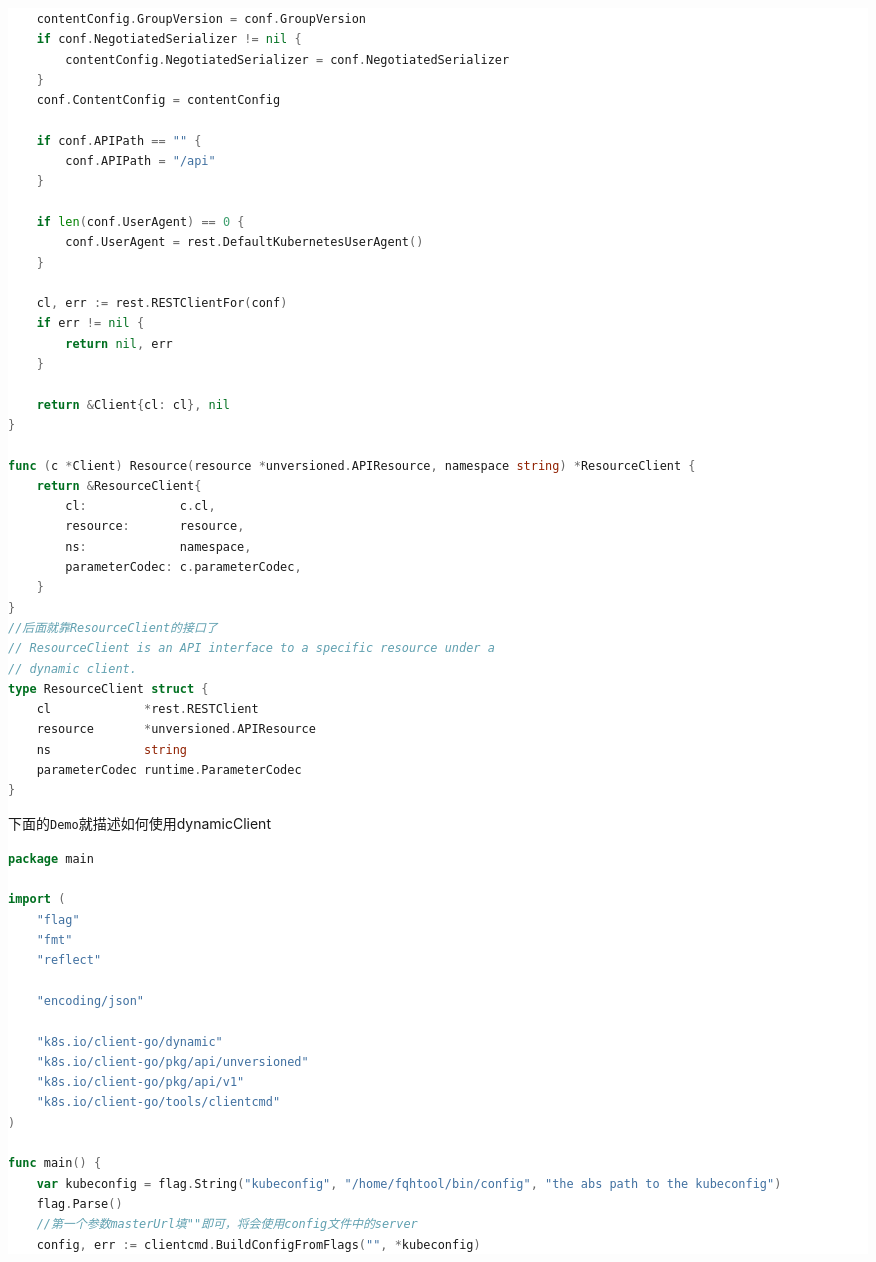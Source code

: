 ```go
	contentConfig.GroupVersion = conf.GroupVersion
	if conf.NegotiatedSerializer != nil {
		contentConfig.NegotiatedSerializer = conf.NegotiatedSerializer
	}
	conf.ContentConfig = contentConfig

	if conf.APIPath == "" {
		conf.APIPath = "/api"
	}

	if len(conf.UserAgent) == 0 {
		conf.UserAgent = rest.DefaultKubernetesUserAgent()
	}

	cl, err := rest.RESTClientFor(conf)
	if err != nil {
		return nil, err
	}

	return &Client{cl: cl}, nil
}

func (c *Client) Resource(resource *unversioned.APIResource, namespace string) *ResourceClient {
	return &ResourceClient{
		cl:             c.cl,
		resource:       resource,
		ns:             namespace,
		parameterCodec: c.parameterCodec,
	}
}
//后面就靠ResourceClient的接口了
// ResourceClient is an API interface to a specific resource under a
// dynamic client.
type ResourceClient struct {
	cl             *rest.RESTClient
	resource       *unversioned.APIResource
	ns             string
	parameterCodec runtime.ParameterCodec
}
```

下面的`Demo`就描述如何使用dynamicClient
```go
package main

import (
	"flag"
	"fmt"
	"reflect"

	"encoding/json"

	"k8s.io/client-go/dynamic"
	"k8s.io/client-go/pkg/api/unversioned"
	"k8s.io/client-go/pkg/api/v1"
	"k8s.io/client-go/tools/clientcmd"
)

func main() {
	var kubeconfig = flag.String("kubeconfig", "/home/fqhtool/bin/config", "the abs path to the kubeconfig")
	flag.Parse()
	//第一个参数masterUrl填""即可，将会使用config文件中的server
	config, err := clientcmd.BuildConfigFromFlags("", *kubeconfig)
```